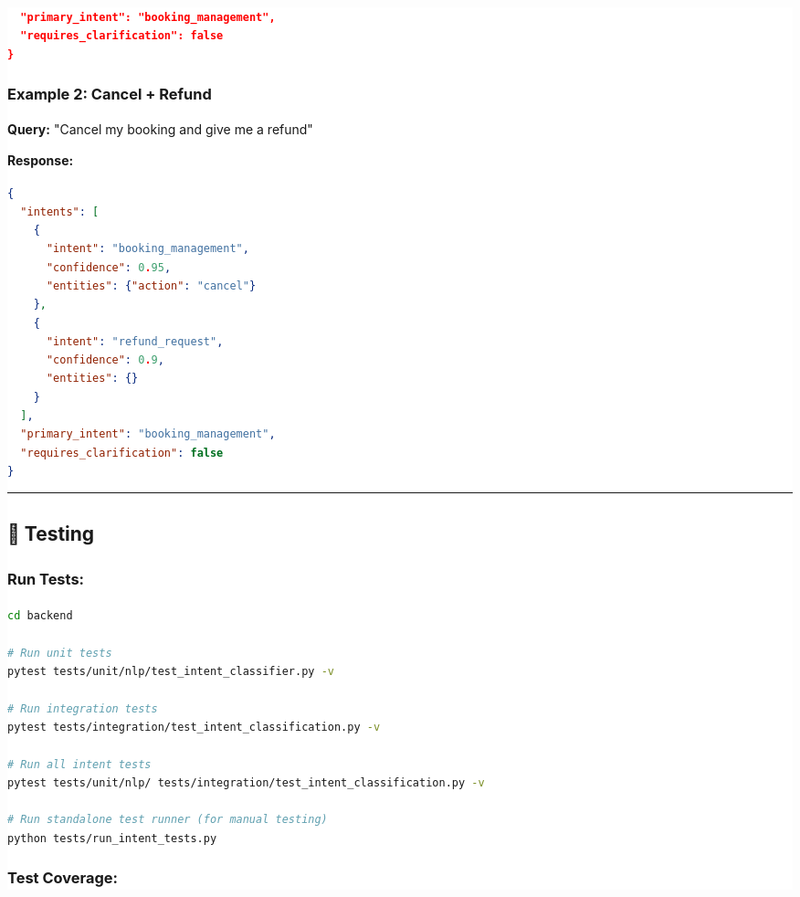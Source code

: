 ```json
  "primary_intent": "booking_management",
  "requires_clarification": false
}
```

### **Example 2: Cancel + Refund**

**Query:** "Cancel my booking and give me a refund"

**Response:**
```json
{
  "intents": [
    {
      "intent": "booking_management",
      "confidence": 0.95,
      "entities": {"action": "cancel"}
    },
    {
      "intent": "refund_request",
      "confidence": 0.9,
      "entities": {}
    }
  ],
  "primary_intent": "booking_management",
  "requires_clarification": false
}
```

---

## 🧪 Testing

### **Run Tests:**

```bash
cd backend

# Run unit tests
pytest tests/unit/nlp/test_intent_classifier.py -v

# Run integration tests
pytest tests/integration/test_intent_classification.py -v

# Run all intent tests
pytest tests/unit/nlp/ tests/integration/test_intent_classification.py -v

# Run standalone test runner (for manual testing)
python tests/run_intent_tests.py
```

### **Test Coverage:**
